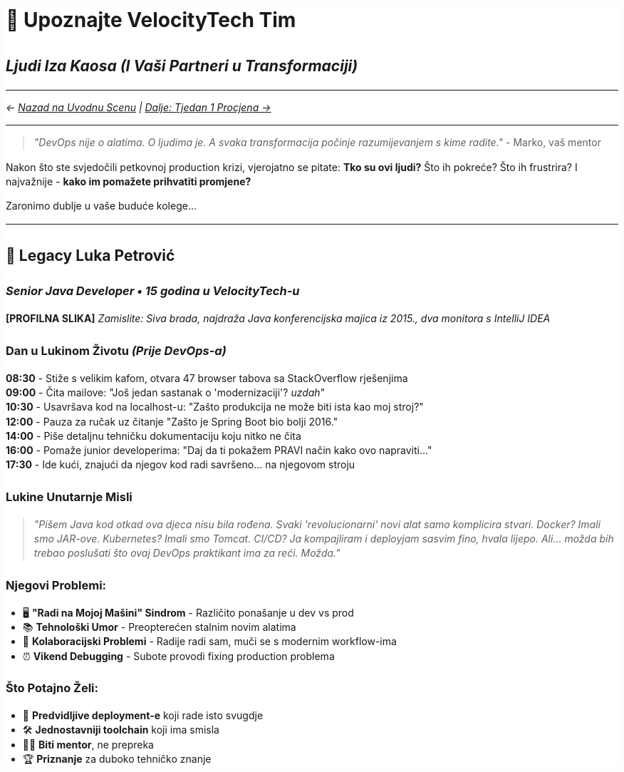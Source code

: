 # 👥 Upoznajte VelocityTech Tim
## *Ljudi Iza Kaosa (I Vaši Partneri u Transformaciji)*

---

*← [Nazad na Uvodnu Scenu](opening-scene-hr.md) | [Dalje: Tjedan 1 Procjena →](../weeks/week01-velocity-tech-assessment-hr.md)*

---

> *"DevOps nije o alatima. O ljudima je. A svaka transformacija počinje razumijevanjem s kime radite."* - Marko, vaš mentor

Nakon što ste svjedočili petkovnoj production krizi, vjerojatno se pitate: **Tko su ovi ljudi?** Što ih pokreće? Što ih frustrira? I najvažnije - **kako im pomažete prihvatiti promjene?**

Zaronimo dublje u vaše buduće kolege...

---

## 🧓 Legacy Luka Petrović
### *Senior Java Developer • 15 godina u VelocityTech-u*

**[PROFILNA SLIKA]** *Zamislite: Siva brada, najdraža Java konferencijska majica iz 2015., dva monitora s IntelliJ IDEA*

### **Dan u Lukinom Životu** *(Prije DevOps-a)*

**08:30** - Stiže s velikim kafom, otvara 47 browser tabova sa StackOverflow rješenjima  
**09:00** - Čita mailove: "Još jedan sastanak o 'modernizaciji'? *uzdah*"  
**10:30** - Usavršava kod na localhost-u: "Zašto produkcija ne može biti ista kao moj stroj?"  
**12:00** - Pauza za ručak uz čitanje "Zašto je Spring Boot bio bolji 2016."  
**14:00** - Piše detaljnu tehničku dokumentaciju koju nitko ne čita  
**16:00** - Pomaže junior developerima: "Daj da ti pokažem PRAVI način kako ovo napraviti..."  
**17:30** - Ide kući, znajući da njegov kod radi savršeno... na njegovom stroju

### **Lukine Unutarnje Misli**
> *"Pišem Java kod otkad ova djeca nisu bila rođena. Svaki 'revolucionarni' novi alat samo komplicira stvari. Docker? Imali smo JAR-ove. Kubernetes? Imali smo Tomcat. CI/CD? Ja kompajliram i deployjam sasvim fino, hvala lijepo. Ali... možda bih trebao poslušati što ovaj DevOps praktikant ima za reći. Možda."*

### **Njegovi Problemi:**
- 🖥️ **"Radi na Mojoj Mašini" Sindrom** - Različito ponašanje u dev vs prod
- 📚 **Tehnološki Umor** - Preopterećen stalnim novim alatima  
- 🤝 **Kolaboracijski Problemi** - Radije radi sam, muči se s modernim workflow-ima
- ⏰ **Vikend Debugging** - Subote provodi fixing production problema

### **Što Potajno Želi:**
- 🎯 **Predvidljive deployment-e** koji rade isto svugdje
- 🛠️ **Jednostavniji toolchain** koji ima smisla
- 👨‍🏫 **Biti mentor**, ne prepreka
- 🏆 **Priznanje** za duboko tehničko znanje
